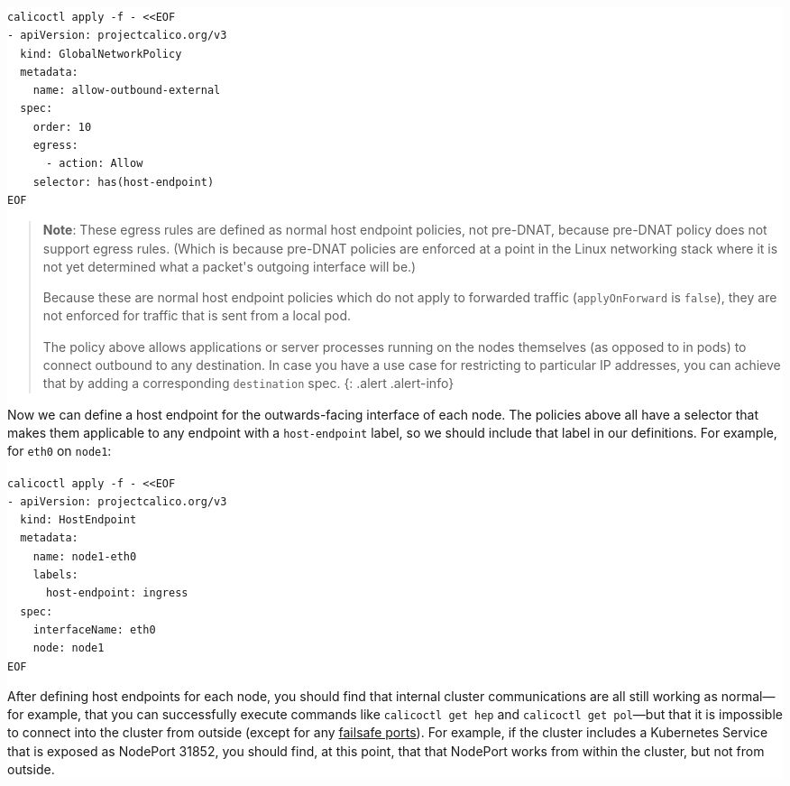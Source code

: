 ```
calicoctl apply -f - <<EOF
- apiVersion: projectcalico.org/v3
  kind: GlobalNetworkPolicy
  metadata:
    name: allow-outbound-external
  spec:
    order: 10
    egress:
      - action: Allow
    selector: has(host-endpoint)
EOF
```

> **Note**: These egress rules are defined as normal host endpoint policies, not
> pre-DNAT, because pre-DNAT policy does not support egress rules. (Which is
> because pre-DNAT policies are enforced at a point in the Linux networking
> stack where it is not yet determined what a packet's outgoing interface will
> be.)
>
> Because these are normal host endpoint policies which do not
> apply to forwarded traffic (`applyOnForward` is `false`), they
> are not enforced for traffic that is sent from a local pod.
>
> The policy above allows applications or server processes running on the nodes
> themselves (as opposed to in pods) to connect outbound to any destination.
> In case you have a use case for restricting to particular IP addresses, you
> can achieve that by adding a corresponding `destination` spec.
{: .alert .alert-info}

Now we can define a host endpoint for the outwards-facing interface of each
node.  The policies above all have a selector that makes them applicable to any
endpoint with a `host-endpoint` label, so we should include that label in our
definitions.  For example, for `eth0` on `node1`:

```
calicoctl apply -f - <<EOF
- apiVersion: projectcalico.org/v3
  kind: HostEndpoint
  metadata:
    name: node1-eth0
    labels:
      host-endpoint: ingress
  spec:
    interfaceName: eth0
    node: node1
EOF
```

After defining host endpoints for each node, you should find that internal
cluster communications are all still working as normal—for example, that you
can successfully execute commands like `calicoctl get hep` and `calicoctl get
pol`—but that it is impossible to connect into the cluster from outside
(except for any [failsafe ports](#failsafe-rules)).  For example, if the
cluster includes a Kubernetes Service that is exposed as NodePort 31852, you
should find, at this point, that that NodePort works from within the cluster,
but not from outside.
